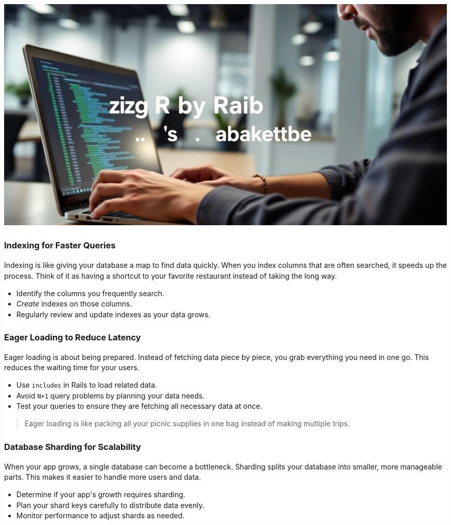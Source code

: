 ![Developer coding on laptop in a modern office.](file_0.jpeg)

### Indexing for Faster Queries

Indexing is like giving your database a map to find data quickly. When you index columns that are often searched, it speeds up the process. Think of it as having a shortcut to your favorite restaurant instead of taking the long way.

*   Identify the columns you frequently search.
*   _Create_ indexes on those columns.
*   Regularly review and update indexes as your data grows.

### Eager Loading to Reduce Latency

Eager loading is about being prepared. Instead of fetching data piece by piece, you grab everything you need in one go. This reduces the waiting time for your users.

*   Use `includes` in Rails to load related data.
*   Avoid `N+1` query problems by planning your data needs.
*   Test your queries to ensure they are fetching all necessary data at once.

> Eager loading is like packing all your picnic supplies in one bag instead of making multiple trips.

### Database Sharding for Scalability

When your app grows, a single database can become a bottleneck. Sharding splits your database into smaller, more manageable parts. This makes it easier to handle more users and data.

*   Determine if your app's growth requires sharding.
*   Plan your shard keys carefully to distribute data evenly.
*   Monitor performance to adjust shards as needed.
